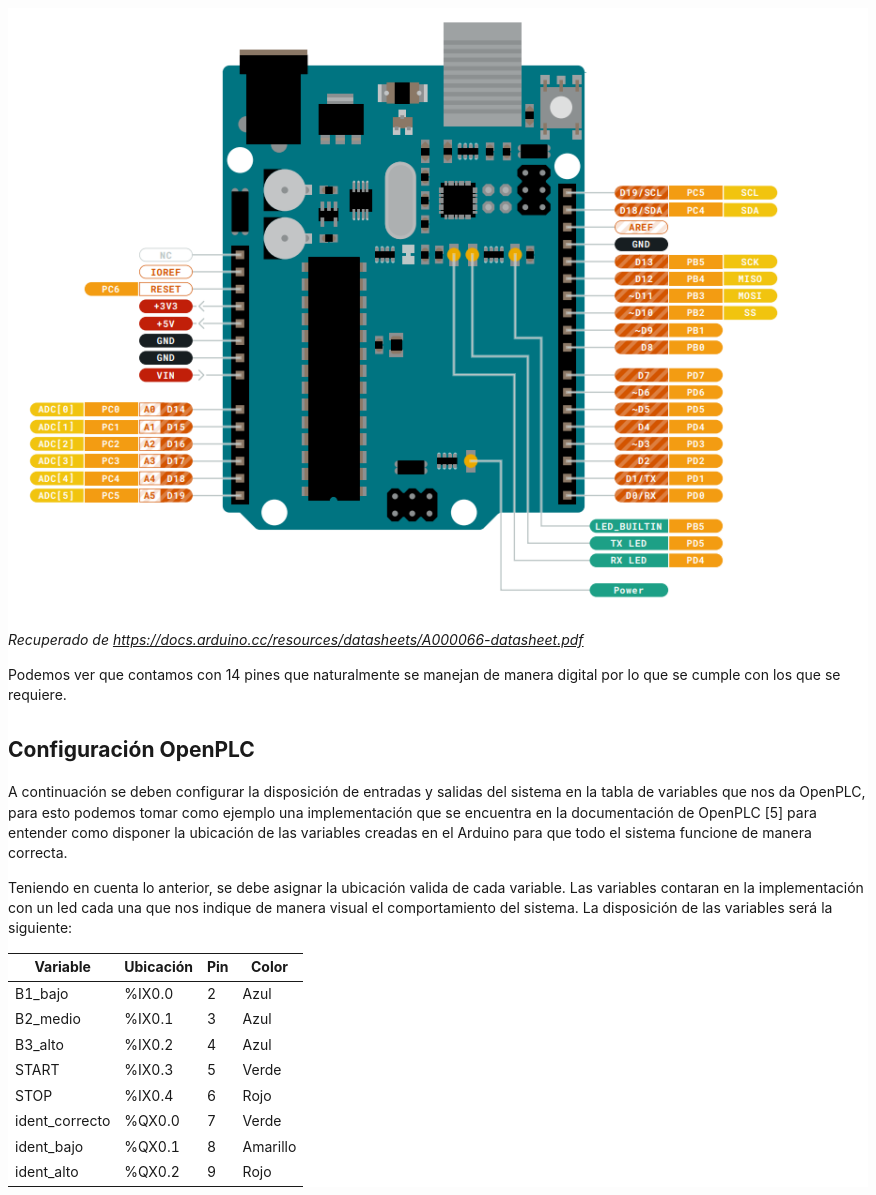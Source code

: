 ![Arduino Uno Pines](Image/Arduino_Uno_Pines.png)
*Recuperado de https://docs.arduino.cc/resources/datasheets/A000066-datasheet.pdf*

Podemos ver que contamos con 14 pines que naturalmente se manejan de manera digital por lo que se cumple con los que se requiere.

## Configuración OpenPLC

A continuación se deben configurar la disposición de entradas y salidas del sistema en la tabla de variables que nos da OpenPLC, para esto podemos tomar como ejemplo una implementación que se encuentra en la documentación de OpenPLC [5] para entender como disponer la ubicación de las variables creadas en el Arduino para que todo el sistema funcione de manera correcta.

Teniendo en cuenta lo anterior, se debe asignar la ubicación valida de cada variable. Las variables contaran en la implementación con un led cada una que nos indique de manera visual el comportamiento del sistema. La disposición de las variables será la siguiente:

| Variable        | Ubicación     | Pin           | Color     |
| -------------   | ------------- | ------------- | ----------|
| B1_bajo         | %IX0.0        | 2             | Azul      |
| B2_medio        | %IX0.1        | 3             | Azul      |
| B3_alto         | %IX0.2        | 4             | Azul      |
| START           | %IX0.3        | 5             | Verde     |
| STOP            | %IX0.4        | 6             | Rojo      |
| ident_correcto  | %QX0.0        | 7             | Verde     |
| ident_bajo      | %QX0.1        | 8             | Amarillo  |
| ident_alto      | %QX0.2        | 9             | Rojo      |